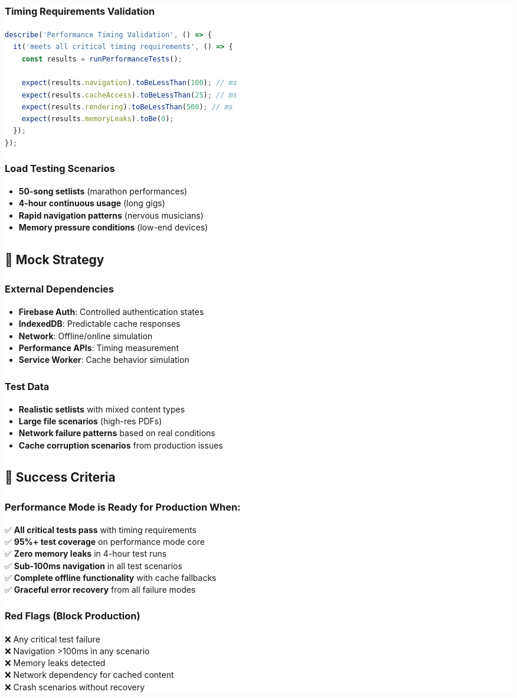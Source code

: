 ### Timing Requirements Validation
```typescript
describe('Performance Timing Validation', () => {
  it('meets all critical timing requirements', () => {
    const results = runPerformanceTests();
    
    expect(results.navigation).toBeLessThan(100); // ms
    expect(results.cacheAccess).toBeLessThan(25); // ms
    expect(results.rendering).toBeLessThan(500); // ms
    expect(results.memoryLeaks).toBe(0);
  });
});
```

### Load Testing Scenarios
- **50-song setlists** (marathon performances)
- **4-hour continuous usage** (long gigs)  
- **Rapid navigation patterns** (nervous musicians)
- **Memory pressure conditions** (low-end devices)

## 🔧 Mock Strategy

### External Dependencies
- **Firebase Auth**: Controlled authentication states
- **IndexedDB**: Predictable cache responses  
- **Network**: Offline/online simulation
- **Performance APIs**: Timing measurement
- **Service Worker**: Cache behavior simulation

### Test Data
- **Realistic setlists** with mixed content types
- **Large file scenarios** (high-res PDFs)
- **Network failure patterns** based on real conditions
- **Cache corruption scenarios** from production issues

## 🎯 Success Criteria

### Performance Mode is Ready for Production When:

✅ **All critical tests pass** with timing requirements  
✅ **95%+ test coverage** on performance mode core  
✅ **Zero memory leaks** in 4-hour test runs  
✅ **Sub-100ms navigation** in all test scenarios  
✅ **Complete offline functionality** with cache fallbacks  
✅ **Graceful error recovery** from all failure modes  

### Red Flags (Block Production)
❌ Any critical test failure  
❌ Navigation >100ms in any scenario  
❌ Memory leaks detected  
❌ Network dependency for cached content  
❌ Crash scenarios without recovery  

